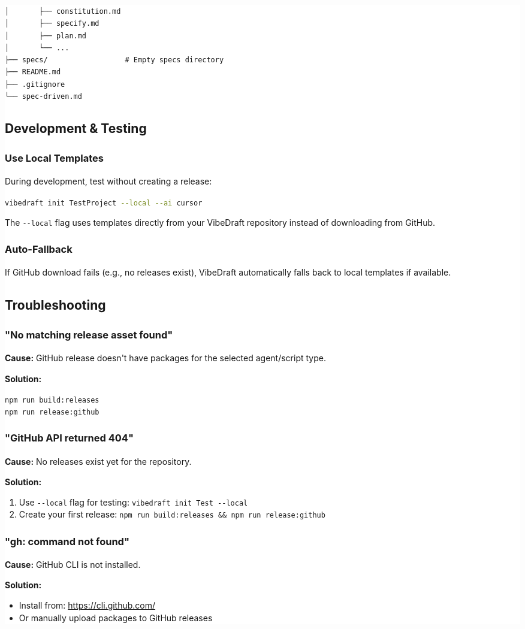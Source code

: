 ```
│       ├── constitution.md
│       ├── specify.md
│       ├── plan.md
│       └── ...
├── specs/                  # Empty specs directory
├── README.md
├── .gitignore
└── spec-driven.md
```

## Development & Testing

### Use Local Templates

During development, test without creating a release:

```bash
vibedraft init TestProject --local --ai cursor
```

The `--local` flag uses templates directly from your VibeDraft repository instead of downloading from GitHub.

### Auto-Fallback

If GitHub download fails (e.g., no releases exist), VibeDraft automatically falls back to local templates if available.

## Troubleshooting

### "No matching release asset found"

**Cause:** GitHub release doesn't have packages for the selected agent/script type.

**Solution:**
```bash
npm run build:releases
npm run release:github
```

### "GitHub API returned 404"

**Cause:** No releases exist yet for the repository.

**Solution:**
1. Use `--local` flag for testing: `vibedraft init Test --local`
2. Create your first release: `npm run build:releases && npm run release:github`

### "gh: command not found"

**Cause:** GitHub CLI is not installed.

**Solution:**
- Install from: https://cli.github.com/
- Or manually upload packages to GitHub releases
